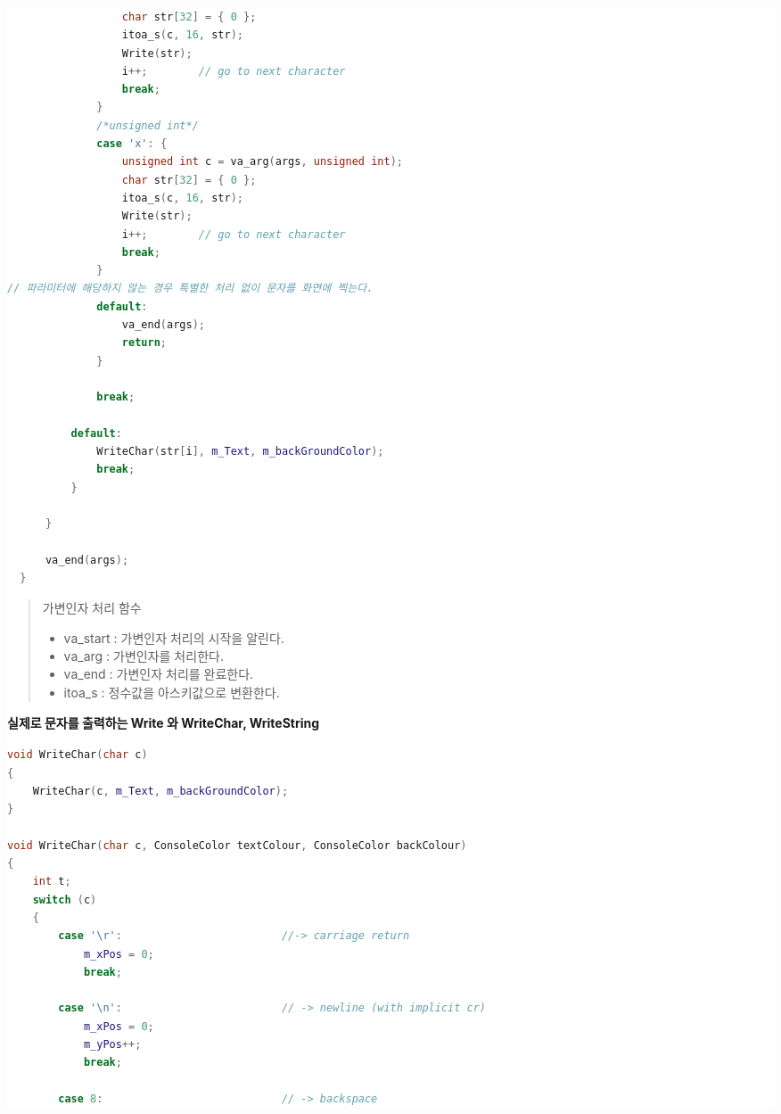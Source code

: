   ```c++
  					char str[32] = { 0 };
  					itoa_s(c, 16, str);
  					Write(str);
  					i++;		// go to next character
  					break;
  				}
  				/*unsigned int*/
  				case 'x': {
  					unsigned int c = va_arg(args, unsigned int);
  					char str[32] = { 0 };
  					itoa_s(c, 16, str);
  					Write(str);
  					i++;		// go to next character
  					break;
  				}
  // 파라미터에 해당하지 않는 경우 특별한 처리 없이 문자를 화면에 찍는다.
  				default:
  					va_end(args);
  					return;
  				}
  
  				break;
  
  			default:
  				WriteChar(str[i], m_Text, m_backGroundColor);
  				break;
  			}
  
  		}
  
  		va_end(args);
  	}
  ```

  > 가변인자 처리 함수
  >
  > - va_start : 가변인자 처리의 시작을 알린다.
  > - va_arg : 가변인자를 처리한다.
  > - va_end : 가변인자 처리를 완료한다.
  > - itoa_s : 정수값을 아스키값으로 변환한다.

  **실제로 문자를 출력하는 Write 와 WriteChar, WriteString**

  ```c++
  void WriteChar(char c)
  {
      WriteChar(c, m_Text, m_backGroundColor);
  }
  
  void WriteChar(char c, ConsoleColor textColour, ConsoleColor backColour)
  {
      int t;
      switch (c)
      {
          case '\r':                         //-> carriage return
              m_xPos = 0;
              break;
  
          case '\n':                         // -> newline (with implicit cr)
              m_xPos = 0;
              m_yPos++;
              break;
  
          case 8:                            // -> backspace
  ```